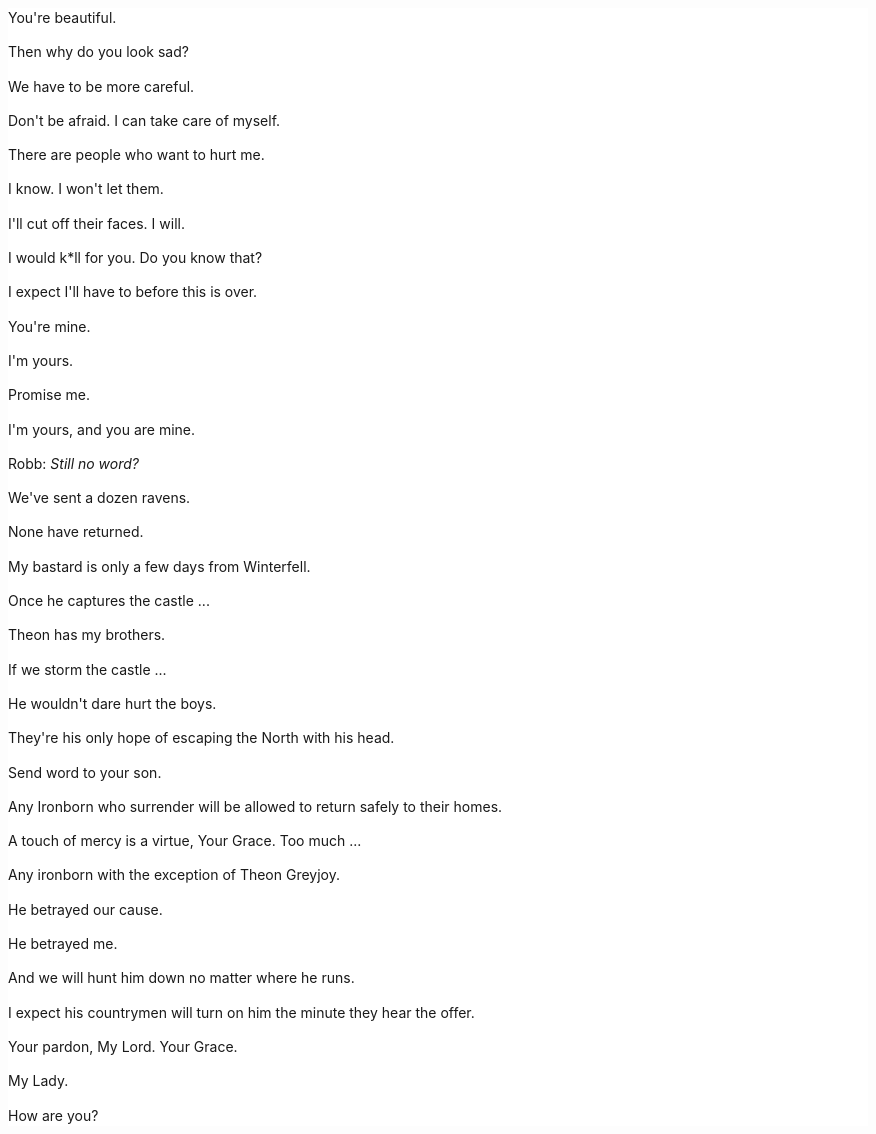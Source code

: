 You're beautiful.

Then why do you look sad?

We have to be more careful.

Don't be afraid. I can take care of myself.

There are people who want to hurt me.

I know. I won't let them.

I'll cut off their faces. I will.

I would k\*ll for you. Do you know that?

I expect I'll have to before this is over.

You're mine.

I'm yours.

Promise me.

I'm yours, and you are mine.

Robb: _Still no word?_

We've sent a dozen ravens.

None have returned.

My bastard is only a few days from Winterfell.

Once he captures the castle ...

Theon has my brothers.

If we storm the castle ...

He wouldn't dare hurt the boys.

They're his only hope of escaping the North with his head.

Send word to your son.

Any Ironborn who surrender will be allowed to return safely to their homes.

A touch of mercy is a virtue, Your Grace. Too much ...

Any ironborn with the exception of Theon Greyjoy.

He betrayed our cause.

He betrayed me.

And we will hunt him down no matter where he runs.

I expect his countrymen will turn on him the minute they hear the offer.

Your pardon, My Lord. Your Grace.

My Lady.

How are you?
